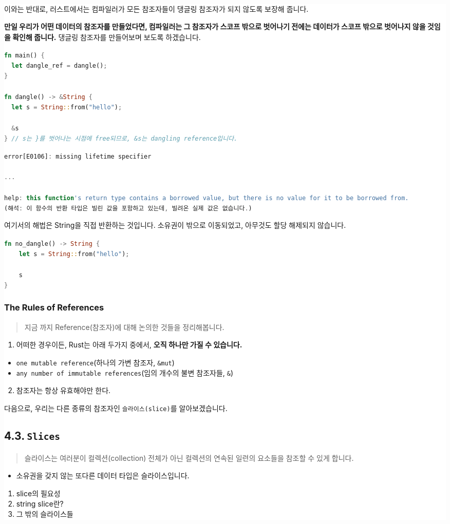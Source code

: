 </center>

이와는 반대로, 러스트에서는 컴파일러가 모든 참조자들이 댕글링 참조자가 되지 않도록 보장해 줍니다. 

**만일 우리가 어떤 데이터의 참조자를 만들었다면, 컴파일러는 그 참조자가 스코프 밖으로 벗어나기 전에는 데이터가 스코프 밖으로 벗어나지 않을 것임을 확인해 줍니다.** 댕글링 참조자를 만들어보며 보도록 하겠습니다.

```rs
fn main() {
  let dangle_ref = dangle();
}

fn dangle() -> &String {
  let s = String::from("hello");

  &s
} // s는 }를 벗어나는 시점에 free되므로, &s는 dangling reference입니다.
```

```js
error[E0106]: missing lifetime specifier

...

help: this function's return type contains a borrowed value, but there is no value for it to be borrowed from. 
(해석: 이 함수의 반환 타입은 빌린 값을 포함하고 있는데, 빌려온 실제 값은 없습니다.)

```

여기서의 해법은 String을 직접 반환하는 것입니다. 소유권이 밖으로 이동되었고, 아무것도 할당 해제되지 않습니다.

```rs
fn no_dangle() -> String {
    let s = String::from("hello");

    s
}
```

### The Rules of References
> 지금 까지 Reference(참조자)에 대해 논의한 것들을 정리해봅니다.

1. 어떠한 경우이든, Rust는 아래 두가지 중에서, **오직 하나만 가질 수 있습니다.**
  - `one mutable reference`(하나의 가변 참조자, `&mut`)
  - `any number of immutable references`(임의 개수의 불변 참조자들, `&`)
2. 참조자는 항상 유효해야만 한다.


다음으로, 우리는 다른 종류의 참조자인 `슬라이스(slice)`를 알아보겠습니다.
## 4.3. `Slices`
> 슬라이스는 여러분이 컬렉션(collection) 전체가 아닌 컬렉션의 연속된 일련의 요소들을 참조할 수 있게 합니다.

- 소유권을 갖지 않는 또다른 데이터 타입은 슬라이스입니다.

1. slice의 필요성
2. string slice란?
3. 그 밖의 슬라이스들
